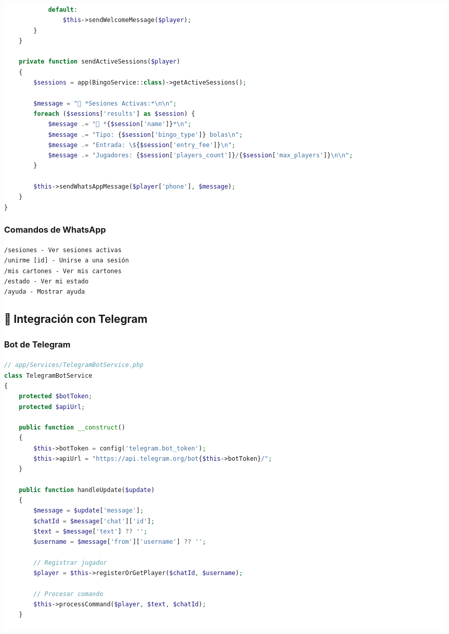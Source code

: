 ```php
            default:
                $this->sendWelcomeMessage($player);
        }
    }
    
    private function sendActiveSessions($player)
    {
        $sessions = app(BingoService::class)->getActiveSessions();
        
        $message = "🎯 *Sesiones Activas:*\n\n";
        foreach ($sessions['results'] as $session) {
            $message .= "🎲 *{$session['name']}*\n";
            $message .= "Tipo: {$session['bingo_type']} bolas\n";
            $message .= "Entrada: \${$session['entry_fee']}\n";
            $message .= "Jugadores: {$session['players_count']}/{$session['max_players']}\n\n";
        }
        
        $this->sendWhatsAppMessage($player['phone'], $message);
    }
}
```

### Comandos de WhatsApp

```
/sesiones - Ver sesiones activas
/unirme [id] - Unirse a una sesión
/mis cartones - Ver mis cartones
/estado - Ver mi estado
/ayuda - Mostrar ayuda
```

## 📱 Integración con Telegram

### Bot de Telegram

```php
// app/Services/TelegramBotService.php
class TelegramBotService
{
    protected $botToken;
    protected $apiUrl;
    
    public function __construct()
    {
        $this->botToken = config('telegram.bot_token');
        $this->apiUrl = "https://api.telegram.org/bot{$this->botToken}/";
    }
    
    public function handleUpdate($update)
    {
        $message = $update['message'];
        $chatId = $message['chat']['id'];
        $text = $message['text'] ?? '';
        $username = $message['from']['username'] ?? '';
        
        // Registrar jugador
        $player = $this->registerOrGetPlayer($chatId, $username);
        
        // Procesar comando
        $this->processCommand($player, $text, $chatId);
    }
    
```